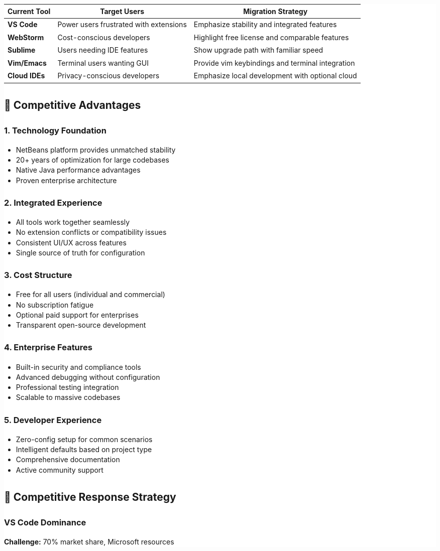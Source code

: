 | Current Tool | Target Users | Migration Strategy |
|--------------|--------------|-------------------|
| **VS Code** | Power users frustrated with extensions | Emphasize stability and integrated features |
| **WebStorm** | Cost-conscious developers | Highlight free license and comparable features |
| **Sublime** | Users needing IDE features | Show upgrade path with familiar speed |
| **Vim/Emacs** | Terminal users wanting GUI | Provide vim keybindings and terminal integration |
| **Cloud IDEs** | Privacy-conscious developers | Emphasize local development with optional cloud |

## 💪 Competitive Advantages

### 1. **Technology Foundation**
- NetBeans platform provides unmatched stability
- 20+ years of optimization for large codebases
- Native Java performance advantages
- Proven enterprise architecture

### 2. **Integrated Experience**
- All tools work together seamlessly
- No extension conflicts or compatibility issues
- Consistent UI/UX across features
- Single source of truth for configuration

### 3. **Cost Structure**
- Free for all users (individual and commercial)
- No subscription fatigue
- Optional paid support for enterprises
- Transparent open-source development

### 4. **Enterprise Features**
- Built-in security and compliance tools
- Advanced debugging without configuration
- Professional testing integration
- Scalable to massive codebases

### 5. **Developer Experience**
- Zero-config setup for common scenarios
- Intelligent defaults based on project type
- Comprehensive documentation
- Active community support

## 🚀 Competitive Response Strategy

### VS Code Dominance
**Challenge:** 70% market share, Microsoft resources
